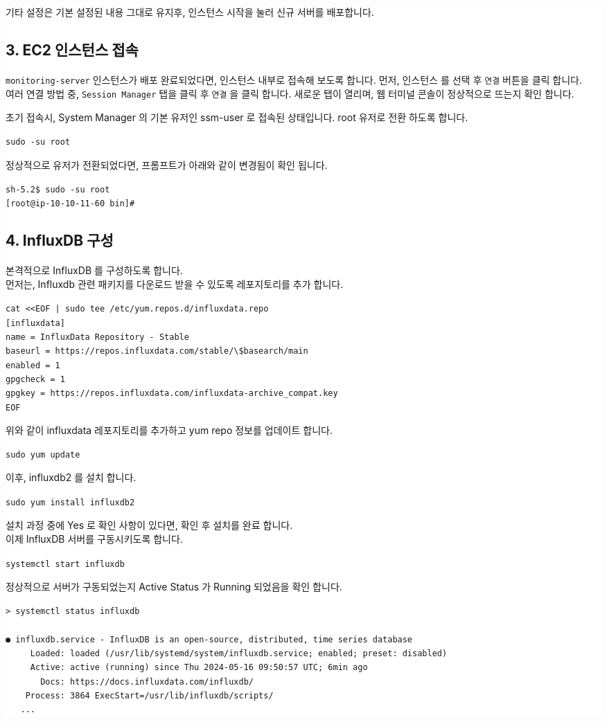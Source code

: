 기타 설정은 기본 설정된 내용 그대로 유지후, 인스턴스 시작을 눌러 신규 서버를 배포합니다. 


## 3. EC2 인스턴스 접속
`monitoring-server` 인스턴스가 배포 완료되었다면, 인스턴스 내부로 접속해 보도록 합니다. 
먼저, 인스턴스 를 선택 후 `연결` 버튼을 클릭 합니다.  
여러 연결 방법 중, `Session Manager` 탭을 클릭 후 `연결` 을 클릭 합니다. 새로운 탭이 열리며, 웹 터미널 콘솔이 정상적으로 뜨는지 확인 합니다.  

초기 접속시, System Manager 의 기본 유저인 ssm-user 로 접속된 상태입니다. root 유저로 전환 하도록 합니다.

```
sudo -su root
```

정상적으로 유저가 전환되었다면, 프롬프트가 아래와 같이 변경됨이 확인 됩니다.

```
sh-5.2$ sudo -su root
[root@ip-10-10-11-60 bin]#
```


## 4. InfluxDB 구성
본격적으로 InfluxDB 를 구성하도록 합니다.  
먼저는, Influxdb 관련 패키지를 다운로드 받을 수 있도록 레포지토리를 추가 합니다. 

```
cat <<EOF | sudo tee /etc/yum.repos.d/influxdata.repo
[influxdata]
name = InfluxData Repository - Stable
baseurl = https://repos.influxdata.com/stable/\$basearch/main
enabled = 1
gpgcheck = 1
gpgkey = https://repos.influxdata.com/influxdata-archive_compat.key
EOF
```

위와 같이 influxdata 레포지토리를 추가하고 yum repo 정보를 업데이트 합니다.

```
sudo yum update
```

이후, influxdb2 를 설치 합니다. 

```
sudo yum install influxdb2
```

설치 과정 중에 Yes 로 확인 사항이 있다면, 확인 후 설치를 완료 합니다.  
이제 InfluxDB 서버를 구동시키도록 합니다. 

```
systemctl start influxdb
```

정상적으로 서버가 구동되었는지 Active Status 가 Running 되었음을 확인 합니다.

```
> systemctl status influxdb

● influxdb.service - InfluxDB is an open-source, distributed, time series database
     Loaded: loaded (/usr/lib/systemd/system/influxdb.service; enabled; preset: disabled)
     Active: active (running) since Thu 2024-05-16 09:50:57 UTC; 6min ago
       Docs: https://docs.influxdata.com/influxdb/
    Process: 3864 ExecStart=/usr/lib/influxdb/scripts/
   ...
```
